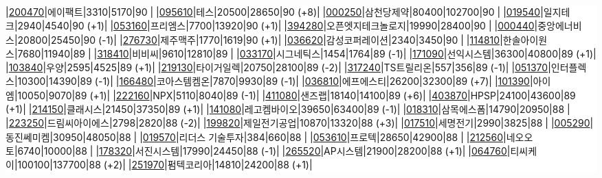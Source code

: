 |[200470](https://finance.daum.net/quotes/A200470)|에이팩트|3310|5170|90 |
|[095610](https://finance.daum.net/quotes/A095610)|테스|20500|28650|90 (+8)|
|[000250](https://finance.daum.net/quotes/A000250)|삼천당제약|80400|102700|90 |
|[019540](https://finance.daum.net/quotes/A019540)|일지테크|2940|4540|90 (+1)|
|[053160](https://finance.daum.net/quotes/A053160)|프리엠스|7700|13920|90 (+1)|
|[394280](https://finance.daum.net/quotes/A394280)|오픈엣지테크놀로지|19990|28400|90 |
|[000440](https://finance.daum.net/quotes/A000440)|중앙에너비스|20800|25450|90 (-1)|
|[276730](https://finance.daum.net/quotes/A276730)|제주맥주|1770|1619|90 (+1)|
|[036620](https://finance.daum.net/quotes/A036620)|감성코퍼레이션|2340|3450|90 |
|[114810](https://finance.daum.net/quotes/A114810)|한솔아이원스|7680|11940|89 |
|[318410](https://finance.daum.net/quotes/A318410)|비비씨|9610|12810|89 |
|[033170](https://finance.daum.net/quotes/A033170)|시그네틱스|1454|1764|89 (-1)|
|[171090](https://finance.daum.net/quotes/A171090)|선익시스템|36300|40800|89 (+1)|
|[103840](https://finance.daum.net/quotes/A103840)|우양|2595|4525|89 (+1)|
|[219130](https://finance.daum.net/quotes/A219130)|타이거일렉|20750|28100|89 (-2)|
|[317240](https://finance.daum.net/quotes/A317240)|TS트릴리온|557|356|89 (-1)|
|[051370](https://finance.daum.net/quotes/A051370)|인터플렉스|10300|14390|89 (-1)|
|[166480](https://finance.daum.net/quotes/A166480)|코아스템켐온|7870|9930|89 (-1)|
|[036810](https://finance.daum.net/quotes/A036810)|에프에스티|26200|32300|89 (+7)|
|[101390](https://finance.daum.net/quotes/A101390)|아이엠|10050|9070|89 (+1)|
|[222160](https://finance.daum.net/quotes/A222160)|NPX|5110|8040|89 (-1)|
|[411080](https://finance.daum.net/quotes/A411080)|샌즈랩|18140|14100|89 (+6)|
|[403870](https://finance.daum.net/quotes/A403870)|HPSP|24100|43600|89 (+1)|
|[214150](https://finance.daum.net/quotes/A214150)|클래시스|21450|37350|89 (+1)|
|[141080](https://finance.daum.net/quotes/A141080)|레고켐바이오|39650|63400|89 (-1)|
|[018310](https://finance.daum.net/quotes/A018310)|삼목에스폼|14790|20950|88 |
|[223250](https://finance.daum.net/quotes/A223250)|드림씨아이에스|2798|2820|88 (-2)|
|[199820](https://finance.daum.net/quotes/A199820)|제일전기공업|10870|13320|88 (+3)|
|[017510](https://finance.daum.net/quotes/A017510)|세명전기|2990|3825|88 |
|[005290](https://finance.daum.net/quotes/A005290)|동진쎄미켐|30950|48050|88 |
|[019570](https://finance.daum.net/quotes/A019570)|리더스 기술투자|384|660|88 |
|[053610](https://finance.daum.net/quotes/A053610)|프로텍|28650|42900|88 |
|[212560](https://finance.daum.net/quotes/A212560)|네오오토|6740|10000|88 |
|[178320](https://finance.daum.net/quotes/A178320)|서진시스템|17990|24450|88 (-1)|
|[265520](https://finance.daum.net/quotes/A265520)|AP시스템|21900|28200|88 (+1)|
|[064760](https://finance.daum.net/quotes/A064760)|티씨케이|100100|137700|88 (+2)|
|[251970](https://finance.daum.net/quotes/A251970)|펌텍코리아|14810|24200|88 (+1)|